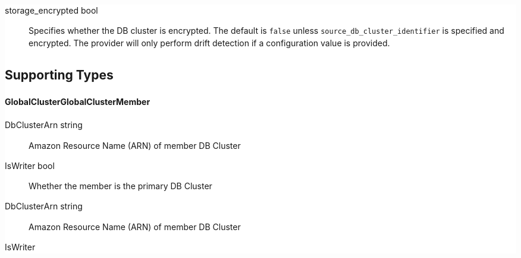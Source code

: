 <a data-swiftype-name="resource-property" data-swiftype-type="text" href="#state_storage_encrypted_python" style="color: inherit; text-decoration: inherit;">storage_<wbr>encrypted</a>
</span>
        <span class="property-indicator"></span>
        <span class="property-type">bool</span>
    </dt>
    <dd><p>Specifies whether the DB cluster is encrypted. The default is <code>false</code> unless <code>source_db_cluster_identifier</code> is specified and encrypted. The provider will only perform drift detection if a configuration value is provided.</p>
</dd></dl>
</pulumi-choosable>
</div>






## Supporting Types



<h4 id="globalclusterglobalclustermember">Global<wbr>Cluster<wbr>Global<wbr>Cluster<wbr>Member</h4>

<div>
<pulumi-choosable type="language" values="csharp">
<dl class="resources-properties"><dt class="property-optional"
            title="Optional">
        <span id="dbclusterarn_csharp">
<a data-swiftype-name="resource-property" data-swiftype-type="text" href="#dbclusterarn_csharp" style="color: inherit; text-decoration: inherit;">Db<wbr>Cluster<wbr>Arn</a>
</span>
        <span class="property-indicator"></span>
        <span class="property-type">string</span>
    </dt>
    <dd><p>Amazon Resource Name (ARN) of member DB Cluster</p>
</dd><dt class="property-optional"
            title="Optional">
        <span id="iswriter_csharp">
<a data-swiftype-name="resource-property" data-swiftype-type="text" href="#iswriter_csharp" style="color: inherit; text-decoration: inherit;">Is<wbr>Writer</a>
</span>
        <span class="property-indicator"></span>
        <span class="property-type">bool</span>
    </dt>
    <dd><p>Whether the member is the primary DB Cluster</p>
</dd></dl>
</pulumi-choosable>
</div>

<div>
<pulumi-choosable type="language" values="go">
<dl class="resources-properties"><dt class="property-optional"
            title="Optional">
        <span id="dbclusterarn_go">
<a data-swiftype-name="resource-property" data-swiftype-type="text" href="#dbclusterarn_go" style="color: inherit; text-decoration: inherit;">Db<wbr>Cluster<wbr>Arn</a>
</span>
        <span class="property-indicator"></span>
        <span class="property-type">string</span>
    </dt>
    <dd><p>Amazon Resource Name (ARN) of member DB Cluster</p>
</dd><dt class="property-optional"
            title="Optional">
        <span id="iswriter_go">
<a data-swiftype-name="resource-property" data-swiftype-type="text" href="#iswriter_go" style="color: inherit; text-decoration: inherit;">Is<wbr>Writer</a>